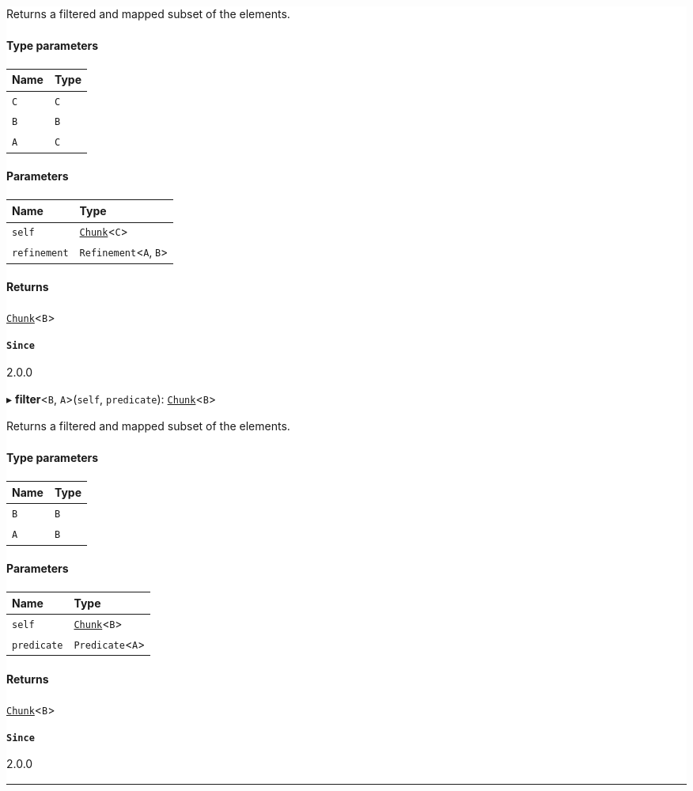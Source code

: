 Returns a filtered and mapped subset of the elements.

#### Type parameters

| Name | Type |
| :--- | :--- |
| `C`  | `C`  |
| `B`  | `B`  |
| `A`  | `C`  |

#### Parameters

| Name         | Type                                            |
| :----------- | :---------------------------------------------- |
| `self`       | [`Chunk`](../interfaces/Chunk.Chunk-1.md)<`C`\> |
| `refinement` | `Refinement`<`A`, `B`\>                         |

#### Returns

[`Chunk`](../interfaces/Chunk.Chunk-1.md)<`B`\>

**`Since`**

2.0.0

▸ **filter**<`B`, `A`\>(`self`, `predicate`): [`Chunk`](../interfaces/Chunk.Chunk-1.md)<`B`\>

Returns a filtered and mapped subset of the elements.

#### Type parameters

| Name | Type |
| :--- | :--- |
| `B`  | `B`  |
| `A`  | `B`  |

#### Parameters

| Name        | Type                                            |
| :---------- | :---------------------------------------------- |
| `self`      | [`Chunk`](../interfaces/Chunk.Chunk-1.md)<`B`\> |
| `predicate` | `Predicate`<`A`\>                               |

#### Returns

[`Chunk`](../interfaces/Chunk.Chunk-1.md)<`B`\>

**`Since`**

2.0.0

---